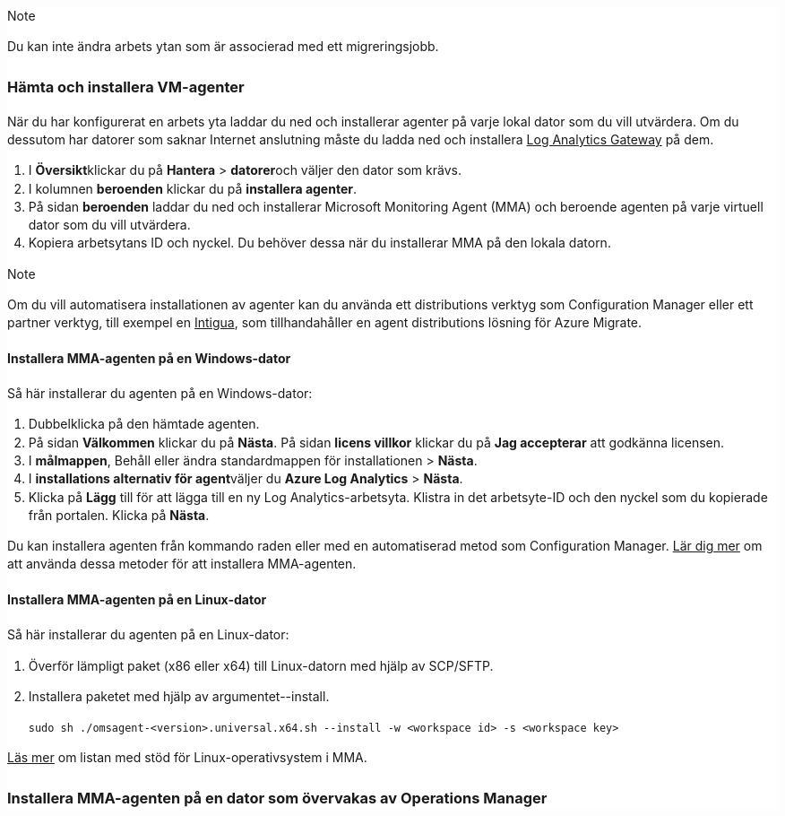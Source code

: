 > [!NOTE]
> Du kan inte ändra arbets ytan som är associerad med ett migreringsjobb.

### <a name="download-and-install-vm-agents"></a>Hämta och installera VM-agenter

När du har konfigurerat en arbets yta laddar du ned och installerar agenter på varje lokal dator som du vill utvärdera. Om du dessutom har datorer som saknar Internet anslutning måste du ladda ned och installera [Log Analytics Gateway](../azure-monitor/platform/gateway.md) på dem.

1. I **Översikt**klickar du på **Hantera**  >  **datorer**och väljer den dator som krävs.
2. I kolumnen **beroenden** klickar du på **installera agenter**.
3. På sidan **beroenden** laddar du ned och installerar Microsoft Monitoring Agent (MMA) och beroende agenten på varje virtuell dator som du vill utvärdera.
4. Kopiera arbetsytans ID och nyckel. Du behöver dessa när du installerar MMA på den lokala datorn.

> [!NOTE]
> Om du vill automatisera installationen av agenter kan du använda ett distributions verktyg som Configuration Manager eller ett partner verktyg, till exempel en [Intigua](https://www.intigua.com/intigua-for-azure-migration), som tillhandahåller en agent distributions lösning för Azure Migrate.


#### <a name="install-the-mma-agent-on-a-windows-machine"></a>Installera MMA-agenten på en Windows-dator

Så här installerar du agenten på en Windows-dator:

1. Dubbelklicka på den hämtade agenten.
2. På sidan **Välkommen** klickar du på **Nästa**. På sidan **licens villkor** klickar du på **Jag accepterar** att godkänna licensen.
3. I **målmappen**, Behåll eller ändra standardmappen för installationen > **Nästa**.
4. I **installations alternativ för agent**väljer du **Azure Log Analytics**  >  **Nästa**.
5. Klicka på **Lägg** till för att lägga till en ny Log Analytics-arbetsyta. Klistra in det arbetsyte-ID och den nyckel som du kopierade från portalen. Klicka på **Nästa**.

Du kan installera agenten från kommando raden eller med en automatiserad metod som Configuration Manager. [Lär dig mer](../azure-monitor/platform/log-analytics-agent.md#installation-options) om att använda dessa metoder för att installera MMA-agenten.

#### <a name="install-the-mma-agent-on-a-linux-machine"></a>Installera MMA-agenten på en Linux-dator

Så här installerar du agenten på en Linux-dator:

1. Överför lämpligt paket (x86 eller x64) till Linux-datorn med hjälp av SCP/SFTP.
2. Installera paketet med hjälp av argumentet--install.

    ```sudo sh ./omsagent-<version>.universal.x64.sh --install -w <workspace id> -s <workspace key>```

[Läs mer](../azure-monitor/platform/agents-overview.md#supported-operating-systems) om listan med stöd för Linux-operativsystem i MMA.

### <a name="install-the-mma-agent-on-a-machine-monitored-by-operations-manager"></a>Installera MMA-agenten på en dator som övervakas av Operations Manager
